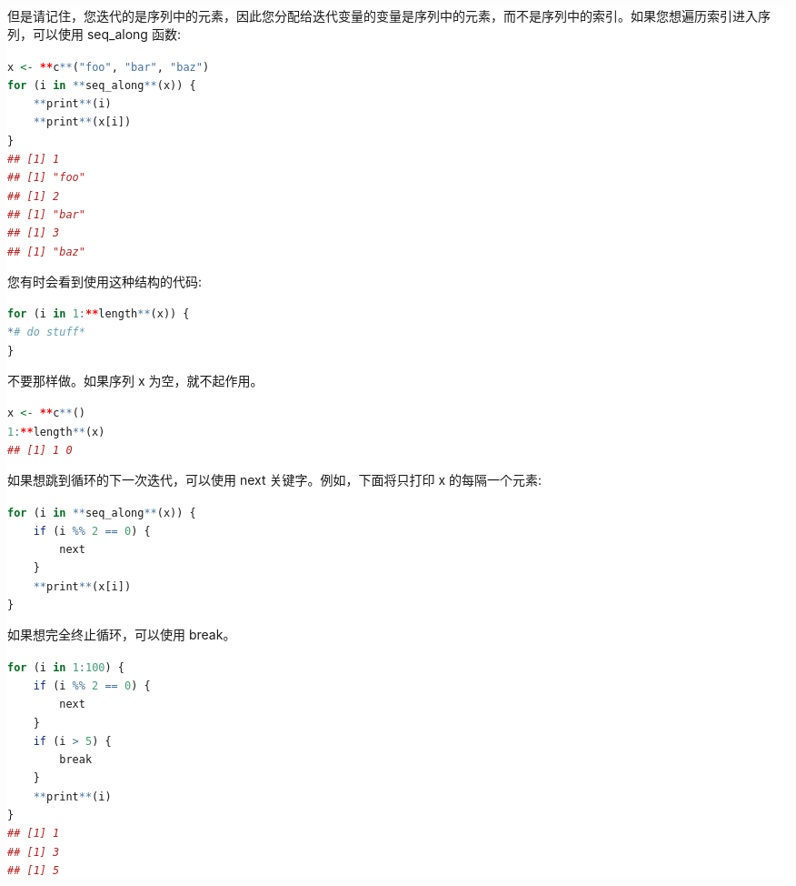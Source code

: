 但是请记住，您迭代的是序列中的元素，因此您分配给迭代变量的变量是序列中的元素，而不是序列中的索引。如果您想遍历索引进入序列，可以使用 seq_along 函数:

```r
x <- **c**("foo", "bar", "baz")
for (i in **seq_along**(x)) {
    **print**(i)
    **print**(x[i])
}
## [1] 1
## [1] "foo"
## [1] 2
## [1] "bar"
## [1] 3
## [1] "baz"
```

您有时会看到使用这种结构的代码:

```r
for (i in 1:**length**(x)) {
*# do stuff* 
}
```

不要那样做。如果序列 x 为空，就不起作用。

```r
x <- **c**()
1:**length**(x)
## [1] 1 0
```

如果想跳到循环的下一次迭代，可以使用 next 关键字。例如，下面将只打印 x 的每隔一个元素:

```r
for (i in **seq_along**(x)) {
    if (i %% 2 == 0) {
        next
    }
    **print**(x[i])
}
```

如果想完全终止循环，可以使用 break。

```r
for (i in 1:100) {
    if (i %% 2 == 0) {
        next
    }
    if (i > 5) {
        break
    }
    **print**(i)
}
## [1] 1
## [1] 3
## [1] 5
```
